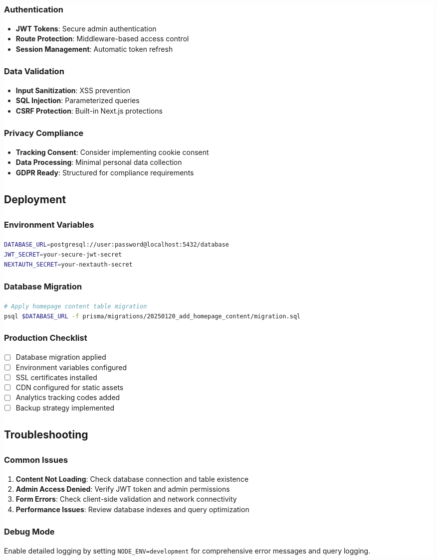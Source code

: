 ### Authentication
- **JWT Tokens**: Secure admin authentication
- **Route Protection**: Middleware-based access control
- **Session Management**: Automatic token refresh

### Data Validation
- **Input Sanitization**: XSS prevention
- **SQL Injection**: Parameterized queries
- **CSRF Protection**: Built-in Next.js protections

### Privacy Compliance
- **Tracking Consent**: Consider implementing cookie consent
- **Data Processing**: Minimal personal data collection
- **GDPR Ready**: Structured for compliance requirements

## Deployment

### Environment Variables
```bash
DATABASE_URL=postgresql://user:password@localhost:5432/database
JWT_SECRET=your-secure-jwt-secret
NEXTAUTH_SECRET=your-nextauth-secret
```

### Database Migration
```bash
# Apply homepage content table migration
psql $DATABASE_URL -f prisma/migrations/20250120_add_homepage_content/migration.sql
```

### Production Checklist
- [ ] Database migration applied
- [ ] Environment variables configured
- [ ] SSL certificates installed
- [ ] CDN configured for static assets
- [ ] Analytics tracking codes added
- [ ] Backup strategy implemented

## Troubleshooting

### Common Issues
1. **Content Not Loading**: Check database connection and table existence
2. **Admin Access Denied**: Verify JWT token and admin permissions
3. **Form Errors**: Check client-side validation and network connectivity
4. **Performance Issues**: Review database indexes and query optimization

### Debug Mode
Enable detailed logging by setting `NODE_ENV=development` for comprehensive error messages and query logging.
